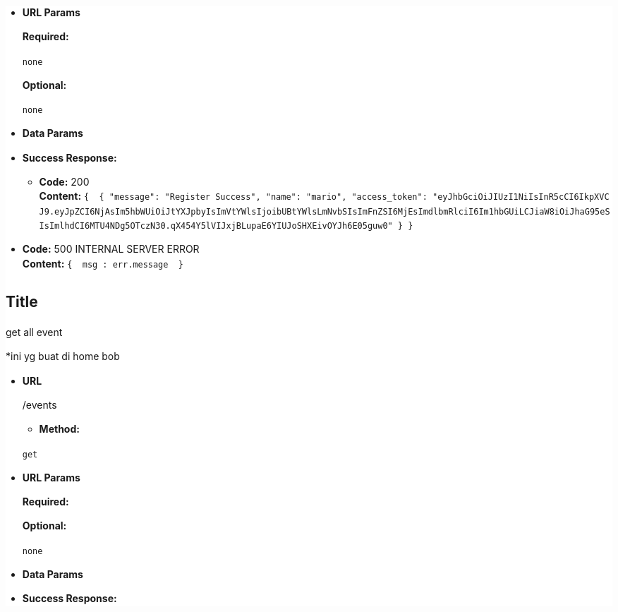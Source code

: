*  **URL Params**


   **Required:**
 
   `none`

   **Optional:**
 
   `none`

* **Data Params**


* **Success Response:**
  

  * **Code:** 200 <br />
    **Content:** `{ 
        {
    "message": "Register Success",
    "name": "mario",
    "access_token": "eyJhbGciOiJIUzI1NiIsInR5cCI6IkpXVCJ9.eyJpZCI6NjAsIm5hbWUiOiJtYXJpbyIsImVtYWlsIjoibUBtYWlsLmNvbSIsImFnZSI6MjEsImdlbmRlciI6Im1hbGUiLCJiaW8iOiJhaG95eSIsImlhdCI6MTU4NDg5OTczN30.qX454Y5lVIJxjBLupaE6YIUJoSHXEivOYJh6E05guw0"
    }
    }`
 
* **Code:** 500 INTERNAL SERVER ERROR <br />
    **Content:** `{ 
       msg : err.message 
        }`



**Title**
----
  get all event
  
  *ini yg buat di home bob

* **URL**

  /events

  * **Method:**

  `get`
  
*  **URL Params**


   **Required:**
 
   

   **Optional:**
 
   `none`

* **Data Params**


* **Success Response:**
  
